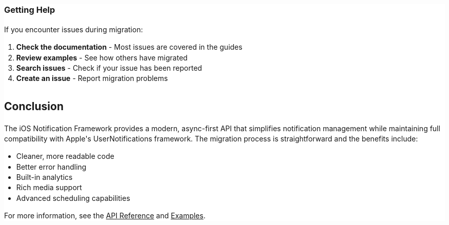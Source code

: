### Getting Help

If you encounter issues during migration:

1. **Check the documentation** - Most issues are covered in the guides
2. **Review examples** - See how others have migrated
3. **Search issues** - Check if your issue has been reported
4. **Create an issue** - Report migration problems

## Conclusion

The iOS Notification Framework provides a modern, async-first API that simplifies notification management while maintaining full compatibility with Apple's UserNotifications framework. The migration process is straightforward and the benefits include:

- Cleaner, more readable code
- Better error handling
- Built-in analytics
- Rich media support
- Advanced scheduling capabilities

For more information, see the [API Reference](../API/APIReference.md) and [Examples](../../Examples/). 